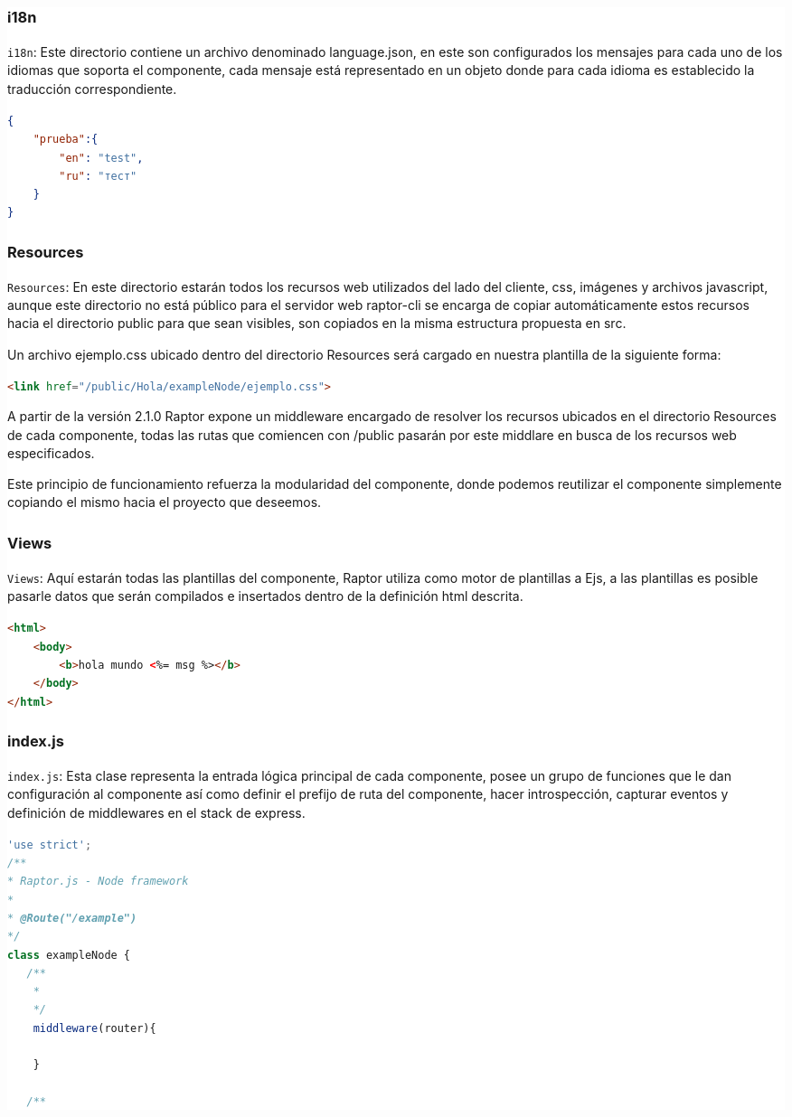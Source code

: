 ### i18n

`i18n`: Este directorio contiene un archivo denominado language.json, en este son configurados los mensajes para cada uno de los idiomas que soporta el componente, cada mensaje está representado en un objeto donde para cada idioma es establecido la traducción correspondiente.
``` json
{
    "prueba":{
        "en": "test",
        "ru": "тест"
    }
}
```
### Resources

`Resources`: En este directorio estarán todos los recursos web utilizados del lado del cliente, css, imágenes y archivos javascript, aunque este directorio no está público para el servidor web raptor-cli se encarga de copiar automáticamente estos recursos hacia el directorio public para que sean visibles, son copiados en la misma estructura propuesta en src.

Un archivo ejemplo.css ubicado dentro del directorio Resources será cargado en nuestra plantilla de la siguiente forma:
``` html
<link href="/public/Hola/exampleNode/ejemplo.css">
```
A partir de la versión 2.1.0 Raptor expone un middleware encargado de resolver los recursos ubicados en el directorio Resources de cada componente, todas las rutas que comiencen con /public pasarán por este middlare en busca de los recursos web especificados.

Este principio de funcionamiento refuerza la modularidad del componente, donde podemos reutilizar el componente simplemente copiando el mismo hacia el proyecto que deseemos.

### Views

`Views`: Aquí estarán todas las plantillas del componente, Raptor utiliza como motor de plantillas a Ejs, a las plantillas es posible pasarle datos que serán compilados e insertados dentro de la definición html descrita.
``` html
<html>
    <body>
        <b>hola mundo <%= msg %></b>
    </body>
</html>
```
### index.js

`index.js`: Esta clase representa la entrada lógica principal de cada componente, posee un grupo de funciones que le dan configuración al componente así como definir el prefijo de ruta del componente, hacer introspección, capturar eventos y definición de middlewares en el stack de express.
``` javascript
'use strict';
/**
* Raptor.js - Node framework
* 
* @Route("/example")
*/
class exampleNode {
   /**
    * 
    */
    middleware(router){
        
    }

   /**
```